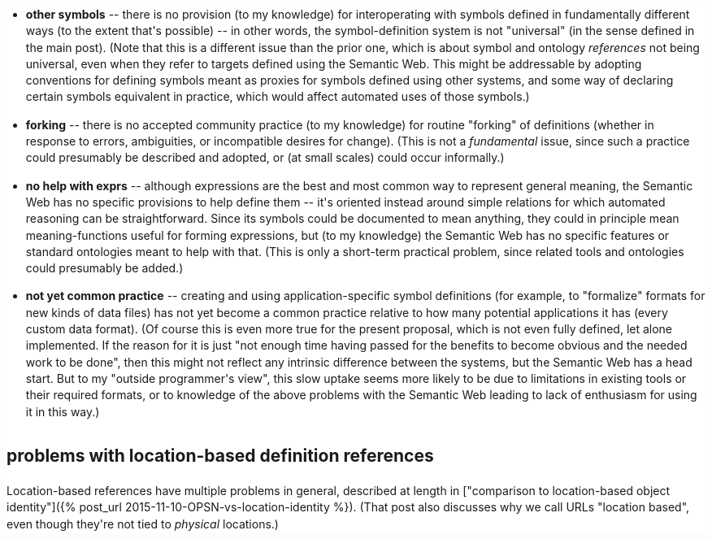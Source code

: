 * **other symbols** -- there is no provision (to my knowledge) for interoperating with symbols
defined in fundamentally different ways (to the extent that's possible) -- in other words,
the symbol-definition system is not "universal" (in the sense defined in the main post).
(Note that this is a different issue than the prior one,
which is about symbol and ontology *references* not being universal,
even when they refer to targets defined using the Semantic Web.
This might be addressable by adopting
conventions for defining symbols meant as proxies for symbols defined using other systems,
and some way of declaring certain symbols equivalent in practice,
which would affect automated uses of those symbols.)

* **forking** -- there is no accepted community practice (to my knowledge) for routine "forking" of definitions
(whether in response to errors, ambiguities, or incompatible desires for change).
(This is not a *fundamental* issue, since such a practice could presumably be described and adopted,
or (at small scales) could occur informally.)

* **no help with exprs** -- although expressions are the best and most common way to represent general meaning,
the Semantic Web has no specific provisions to help define them -- it's oriented instead around simple relations
for which automated reasoning can be straightforward. Since its symbols could be documented to mean anything,
they could in principle mean meaning-functions useful for forming expressions,
but (to my knowledge) the Semantic Web has no specific features or standard ontologies meant to help with that.
(This is only a short-term practical problem, since related tools and ontologies could presumably be added.)

* **not yet common practice** -- creating and using application-specific symbol definitions
(for example, to "formalize" formats for new kinds of data files)
has not yet become a common practice
relative to how many potential applications it has (every custom data format).
(Of course this is even more true for the present proposal, which is not even fully defined, let alone implemented.
If the reason for it is just
"not enough time having passed
for the benefits to become obvious and the needed work to be done",
then this might not reflect any intrinsic difference between the systems,
but the Semantic Web has a head start.
But to my "outside programmer's view",
this slow uptake seems more likely to be due
to limitations in existing tools or their required formats,
or to knowledge of the above problems with the Semantic Web
leading to lack of enthusiasm for using it in this way.)


## problems with location-based definition references

Location-based references have multiple problems in general,
described at length in
["comparison to location-based object identity"]({% post_url 2015-11-10-OPSN-vs-location-identity %}).
(That post also discusses why we call URLs "location based",
even though they're not tied to *physical* locations.)
